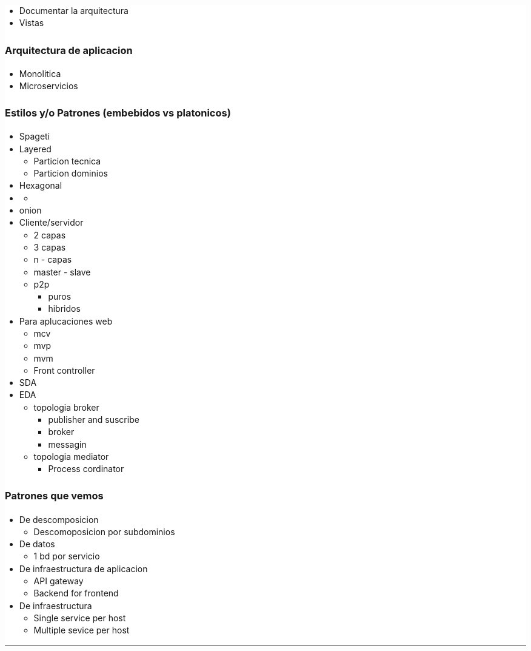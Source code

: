 - Documentar la arquitectura
- Vistas

  

### Arquitectura de aplicacion

- Monolitica
- Microservicios

  

### Estilos y/o Patrones (embebidos vs platonicos)

- Spageti
- Layered
    - Particion tecnica
    - Particion dominios
- Hexagonal
- -
- onion
- Cliente/servidor
    - 2 capas
    - 3 capas
    - n - capas
    - master - slave
    - p2p
        - puros
        - hibridos
- Para aplucaciones web
    - mcv
    - mvp
    - mvm
    - Front controller
- SDA
- EDA
    - topologia broker
        - publisher and suscribe
        - broker
        - messagin
    - topologia mediator
        - Process cordinator

  

### Patrones que vemos

- De descomposicion
    - Descomoposicion por subdominios
- De datos
    - 1 bd por servicio
- De infraestructura de aplicacion
    - API gateway
    - Backend for frontend
- De infraestructura
    - Single service per host
    - Multiple sevice per host
    
---